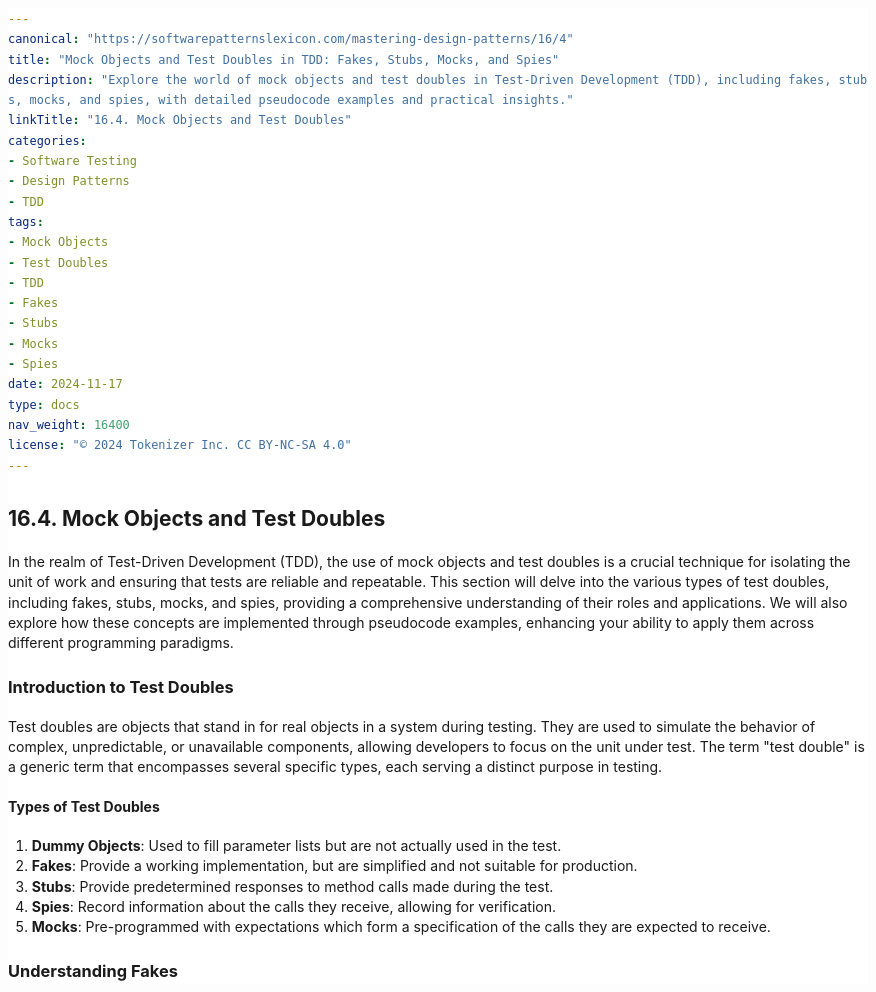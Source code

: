 ```yaml
---
canonical: "https://softwarepatternslexicon.com/mastering-design-patterns/16/4"
title: "Mock Objects and Test Doubles in TDD: Fakes, Stubs, Mocks, and Spies"
description: "Explore the world of mock objects and test doubles in Test-Driven Development (TDD), including fakes, stubs, mocks, and spies, with detailed pseudocode examples and practical insights."
linkTitle: "16.4. Mock Objects and Test Doubles"
categories:
- Software Testing
- Design Patterns
- TDD
tags:
- Mock Objects
- Test Doubles
- TDD
- Fakes
- Stubs
- Mocks
- Spies
date: 2024-11-17
type: docs
nav_weight: 16400
license: "© 2024 Tokenizer Inc. CC BY-NC-SA 4.0"
---
```


## 16.4. Mock Objects and Test Doubles

In the realm of Test-Driven Development (TDD), the use of mock objects and test doubles is a crucial technique for isolating the unit of work and ensuring that tests are reliable and repeatable. This section will delve into the various types of test doubles, including fakes, stubs, mocks, and spies, providing a comprehensive understanding of their roles and applications. We will also explore how these concepts are implemented through pseudocode examples, enhancing your ability to apply them across different programming paradigms.

### Introduction to Test Doubles

Test doubles are objects that stand in for real objects in a system during testing. They are used to simulate the behavior of complex, unpredictable, or unavailable components, allowing developers to focus on the unit under test. The term "test double" is a generic term that encompasses several specific types, each serving a distinct purpose in testing.

#### Types of Test Doubles

1. **Dummy Objects**: Used to fill parameter lists but are not actually used in the test.
2. **Fakes**: Provide a working implementation, but are simplified and not suitable for production.
3. **Stubs**: Provide predetermined responses to method calls made during the test.
4. **Spies**: Record information about the calls they receive, allowing for verification.
5. **Mocks**: Pre-programmed with expectations which form a specification of the calls they are expected to receive.

### Understanding Fakes
